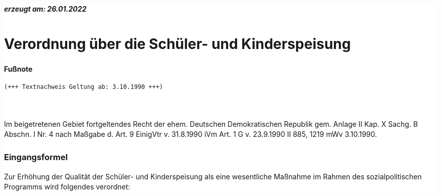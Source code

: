 ##### erzeugt am: 26.01.2022

</td>

</tr>

</table>

<span id="DDNR007130975.html"></span>

# Verordnung über die Schüler- und Kinderspeisung

<div>

  
**Fußnote**

<div class="jnhtml">

<div>

<div class="jurAbsatz">

  

``` 
(+++ Textnachweis Geltung ab: 3.10.1990 +++)

 
```

Im beigetretenen Gebiet fortgeltendes Recht der ehem. Deutschen
Demokratischen Republik gem. Anlage II Kap. X Sachg. B Abschn. I Nr. 4
nach Maßgabe d. Art. 9 EinigVtr v. 31.8.1990 iVm Art. 1 G v. 23.9.1990
II 885, 1219 mWv 3.10.1990.

</div>

</div>

</div>

</div>

<span id="DDNR007130975BJNE000400307.html"></span>

### Eingangsformel  

<div>

<div class="jnhtml">

<div>

<div class="jurAbsatz">

Zur Erhöhung der Qualität der Schüler- und Kinderspeisung als eine
wesentliche Maßnahme im Rahmen des sozialpolitischen Programms wird
folgendes verordnet:

</div>
